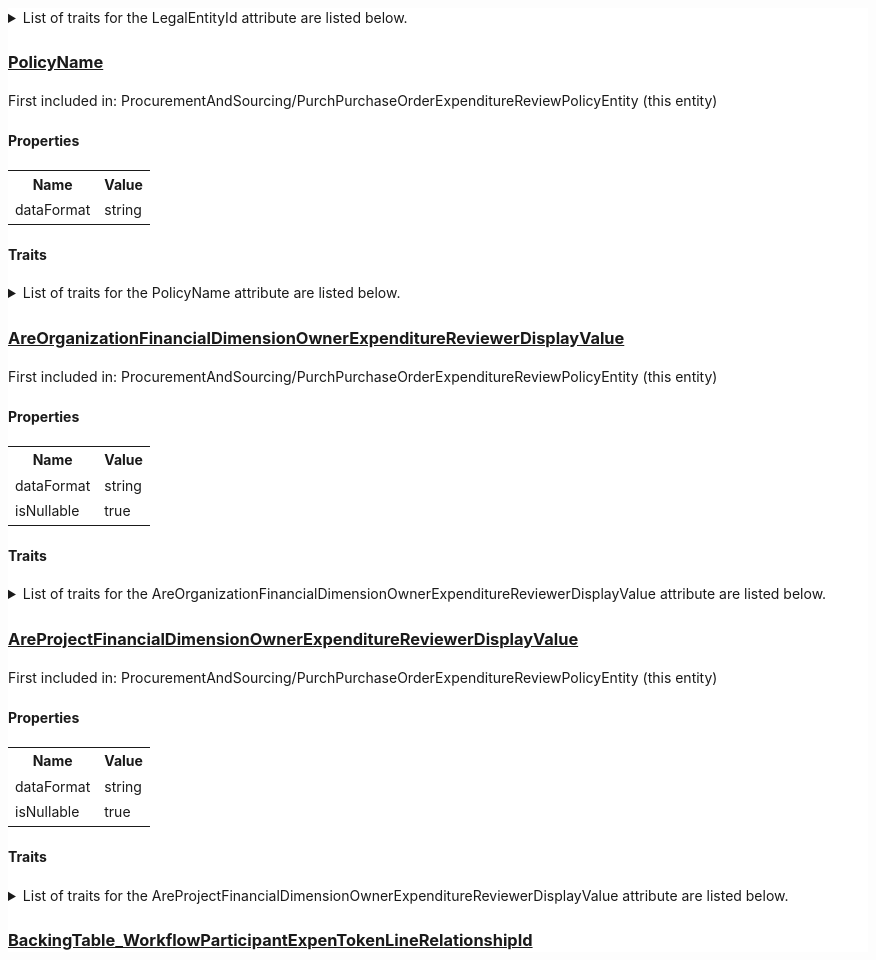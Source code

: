 <details><summary>List of traits for the LegalEntityId attribute are listed below.</summary></details>

### <a href=#PolicyName name="PolicyName">PolicyName</a>

First included in: ProcurementAndSourcing/PurchPurchaseOrderExpenditureReviewPolicyEntity (this entity)  

#### Properties

<table><tr><th>Name</th><th>Value</th></tr><tr><td>dataFormat</td><td>string</td></tr></table>

#### Traits

<details><summary>List of traits for the PolicyName attribute are listed below.</summary></details>

### <a href=#AreOrganizationFinancialDimensionOwnerExpenditureReviewerDisplayValue name="AreOrganizationFinancialDimensionOwnerExpenditureReviewerDisplayValue">AreOrganizationFinancialDimensionOwnerExpenditureReviewerDisplayValue</a>

First included in: ProcurementAndSourcing/PurchPurchaseOrderExpenditureReviewPolicyEntity (this entity)  

#### Properties

<table><tr><th>Name</th><th>Value</th></tr><tr><td>dataFormat</td><td>string</td></tr><tr><td>isNullable</td><td>true</td></tr></table>

#### Traits

<details><summary>List of traits for the AreOrganizationFinancialDimensionOwnerExpenditureReviewerDisplayValue attribute are listed below.</summary></details>

### <a href=#AreProjectFinancialDimensionOwnerExpenditureReviewerDisplayValue name="AreProjectFinancialDimensionOwnerExpenditureReviewerDisplayValue">AreProjectFinancialDimensionOwnerExpenditureReviewerDisplayValue</a>

First included in: ProcurementAndSourcing/PurchPurchaseOrderExpenditureReviewPolicyEntity (this entity)  

#### Properties

<table><tr><th>Name</th><th>Value</th></tr><tr><td>dataFormat</td><td>string</td></tr><tr><td>isNullable</td><td>true</td></tr></table>

#### Traits

<details><summary>List of traits for the AreProjectFinancialDimensionOwnerExpenditureReviewerDisplayValue attribute are listed below.</summary></details>

### <a href=#BackingTable_WorkflowParticipantExpenTokenLineRelationshipId name="BackingTable_WorkflowParticipantExpenTokenLineRelationshipId">BackingTable_WorkflowParticipantExpenTokenLineRelationshipId</a>
